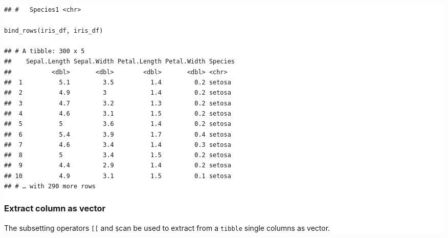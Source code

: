     ## #   Species1 <chr>

    bind_rows(iris_df, iris_df)

    ## # A tibble: 300 x 5
    ##    Sepal.Length Sepal.Width Petal.Length Petal.Width Species
    ##           <dbl>       <dbl>        <dbl>       <dbl> <chr>  
    ##  1          5.1         3.5          1.4         0.2 setosa 
    ##  2          4.9         3            1.4         0.2 setosa 
    ##  3          4.7         3.2          1.3         0.2 setosa 
    ##  4          4.6         3.1          1.5         0.2 setosa 
    ##  5          5           3.6          1.4         0.2 setosa 
    ##  6          5.4         3.9          1.7         0.4 setosa 
    ##  7          4.6         3.4          1.4         0.3 setosa 
    ##  8          5           3.4          1.5         0.2 setosa 
    ##  9          4.4         2.9          1.4         0.2 setosa 
    ## 10          4.9         3.1          1.5         0.1 setosa 
    ## # … with 290 more rows

### Extract column as vector

The subsetting operators `[[` and `$`can be used to extract from a
`tibble` single columns as vector.
